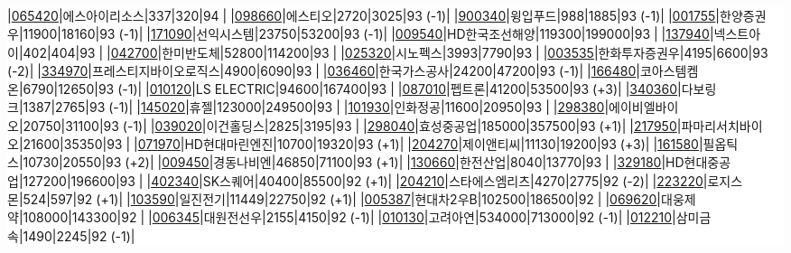 |[065420](https://finance.daum.net/quotes/A065420)|에스아이리소스|337|320|94 |
|[098660](https://finance.daum.net/quotes/A098660)|에스티오|2720|3025|93 (-1)|
|[900340](https://finance.daum.net/quotes/A900340)|윙입푸드|988|1885|93 (-1)|
|[001755](https://finance.daum.net/quotes/A001755)|한양증권우|11900|18160|93 (-1)|
|[171090](https://finance.daum.net/quotes/A171090)|선익시스템|23750|53200|93 (-1)|
|[009540](https://finance.daum.net/quotes/A009540)|HD한국조선해양|119300|199000|93 |
|[137940](https://finance.daum.net/quotes/A137940)|넥스트아이|402|404|93 |
|[042700](https://finance.daum.net/quotes/A042700)|한미반도체|52800|114200|93 |
|[025320](https://finance.daum.net/quotes/A025320)|시노펙스|3993|7790|93 |
|[003535](https://finance.daum.net/quotes/A003535)|한화투자증권우|4195|6600|93 (-2)|
|[334970](https://finance.daum.net/quotes/A334970)|프레스티지바이오로직스|4900|6090|93 |
|[036460](https://finance.daum.net/quotes/A036460)|한국가스공사|24200|47200|93 (-1)|
|[166480](https://finance.daum.net/quotes/A166480)|코아스템켐온|6790|12650|93 (-1)|
|[010120](https://finance.daum.net/quotes/A010120)|LS ELECTRIC|94600|167400|93 |
|[087010](https://finance.daum.net/quotes/A087010)|펩트론|41200|53500|93 (+3)|
|[340360](https://finance.daum.net/quotes/A340360)|다보링크|1387|2765|93 (-1)|
|[145020](https://finance.daum.net/quotes/A145020)|휴젤|123000|249500|93 |
|[101930](https://finance.daum.net/quotes/A101930)|인화정공|11600|20950|93 |
|[298380](https://finance.daum.net/quotes/A298380)|에이비엘바이오|20750|31100|93 (-1)|
|[039020](https://finance.daum.net/quotes/A039020)|이건홀딩스|2825|3195|93 |
|[298040](https://finance.daum.net/quotes/A298040)|효성중공업|185000|357500|93 (+1)|
|[217950](https://finance.daum.net/quotes/A217950)|파마리서치바이오|21600|35350|93 |
|[071970](https://finance.daum.net/quotes/A071970)|HD현대마린엔진|10700|19320|93 (+1)|
|[204270](https://finance.daum.net/quotes/A204270)|제이앤티씨|11130|19200|93 (+3)|
|[161580](https://finance.daum.net/quotes/A161580)|필옵틱스|10730|20550|93 (+2)|
|[009450](https://finance.daum.net/quotes/A009450)|경동나비엔|46850|71100|93 (+1)|
|[130660](https://finance.daum.net/quotes/A130660)|한전산업|8040|13770|93 |
|[329180](https://finance.daum.net/quotes/A329180)|HD현대중공업|127200|196600|93 |
|[402340](https://finance.daum.net/quotes/A402340)|SK스퀘어|40400|85500|92 (+1)|
|[204210](https://finance.daum.net/quotes/A204210)|스타에스엠리츠|4270|2775|92 (-2)|
|[223220](https://finance.daum.net/quotes/A223220)|로지스몬|524|597|92 (+1)|
|[103590](https://finance.daum.net/quotes/A103590)|일진전기|11449|22750|92 (+1)|
|[005387](https://finance.daum.net/quotes/A005387)|현대차2우B|102500|186500|92 |
|[069620](https://finance.daum.net/quotes/A069620)|대웅제약|108000|143300|92 |
|[006345](https://finance.daum.net/quotes/A006345)|대원전선우|2155|4150|92 (-1)|
|[010130](https://finance.daum.net/quotes/A010130)|고려아연|534000|713000|92 (-1)|
|[012210](https://finance.daum.net/quotes/A012210)|삼미금속|1490|2245|92 (-1)|